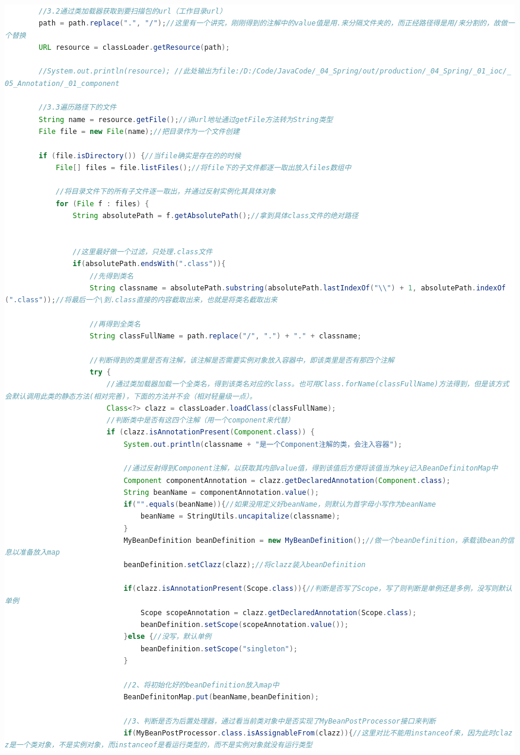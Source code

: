 ```java
        //3.2通过类加载器获取到要扫描包的url（工作目录url）
        path = path.replace(".", "/");//这里有一个讲究，刚刚得到的注解中的value值是用.来分隔文件夹的，而正经路径得是用/来分割的，故做一个替换
        URL resource = classLoader.getResource(path);

        //System.out.println(resource); //此处输出为file:/D:/Code/JavaCode/_04_Spring/out/production/_04_Spring/_01_ioc/_05_Annotation/_01_component

        //3.3遍历路径下的文件
        String name = resource.getFile();//讲url地址通过getFile方法转为String类型
        File file = new File(name);//把目录作为一个文件创建

        if (file.isDirectory()) {//当file确实是存在的的时候
            File[] files = file.listFiles();//将file下的子文件都逐一取出放入files数组中

            //将目录文件下的所有子文件逐一取出，并通过反射实例化其具体对象
            for (File f : files) {
                String absolutePath = f.getAbsolutePath();//拿到具体class文件的绝对路径


                //这里最好做一个过滤，只处理.class文件
                if(absolutePath.endsWith(".class")){
                    //先得到类名
                    String classname = absolutePath.substring(absolutePath.lastIndexOf("\\") + 1, absolutePath.indexOf(".class"));//将最后一个\到.class直接的内容截取出来，也就是将类名截取出来

                    //再得到全类名
                    String classFullName = path.replace("/", ".") + "." + classname;

                    //判断得到的类里是否有注解，该注解是否需要实例对象放入容器中，即该类里是否有那四个注解
                    try {
                        //通过类加载器加载一个全类名，得到该类名对应的class。也可用Class.forName(classFullName)方法得到，但是该方式会默认调用此类的静态方法(相对完善)，下面的方法并不会（相对轻量级一点）。
                        Class<?> clazz = classLoader.loadClass(classFullName);
                        //判断类中是否有这四个注解（用一个component来代替）
                        if (clazz.isAnnotationPresent(Component.class)) {
                            System.out.println(classname + "是一个Component注解的类，会注入容器");

                            //通过反射得到Component注解，以获取其内部value值，得到该值后方便将该值当为key记入BeanDefinitonMap中
                            Component componentAnnotation = clazz.getDeclaredAnnotation(Component.class);
                            String beanName = componentAnnotation.value();
                            if("".equals(beanName)){//如果没用定义好beanName，则默认为首字母小写作为beanName
                                beanName = StringUtils.uncapitalize(classname);
                            }
                            MyBeanDefinition beanDefinition = new MyBeanDefinition();//做一个beanDefinition，承载该bean的信息以准备放入map
                            beanDefinition.setClazz(clazz);//将clazz装入beanDefinition

                            if(clazz.isAnnotationPresent(Scope.class)){//判断是否写了Scope，写了则判断是单例还是多例，没写则默认单例
                                Scope scopeAnnotation = clazz.getDeclaredAnnotation(Scope.class);
                                beanDefinition.setScope(scopeAnnotation.value());
                            }else {//没写，默认单例
                                beanDefinition.setScope("singleton");
                            }

                            //2、将初始化好的beanDefinition放入map中
                            BeanDefinitonMap.put(beanName,beanDefinition);

                            //3、判断是否为后置处理器，通过看当前类对象中是否实现了MyBeanPostProcessor接口来判断
                            if(MyBeanPostProcessor.class.isAssignableFrom(clazz)){//这里对比不能用instanceof来，因为此时clazz是一个类对象，不是实例对象，而instanceof是看运行类型的，而不是实例对象就没有运行类型

```